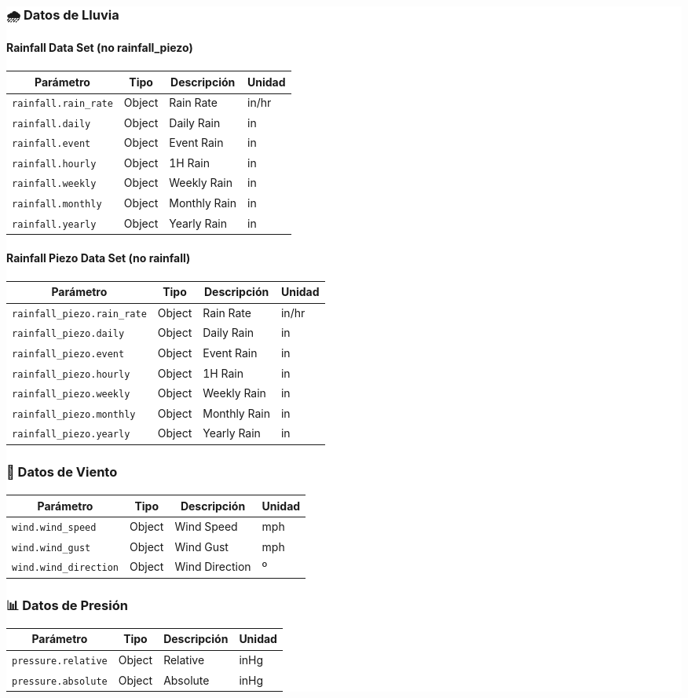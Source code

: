 ### 🌧️ Datos de Lluvia

#### Rainfall Data Set (no rainfall_piezo)
| Parámetro | Tipo | Descripción | Unidad |
|-----------|------|-------------|--------|
| `rainfall.rain_rate` | Object | Rain Rate | in/hr |
| `rainfall.daily` | Object | Daily Rain | in |
| `rainfall.event` | Object | Event Rain | in |
| `rainfall.hourly` | Object | 1H Rain | in |
| `rainfall.weekly` | Object | Weekly Rain | in |
| `rainfall.monthly` | Object | Monthly Rain | in |
| `rainfall.yearly` | Object | Yearly Rain | in |

#### Rainfall Piezo Data Set (no rainfall)
| Parámetro | Tipo | Descripción | Unidad |
|-----------|------|-------------|--------|
| `rainfall_piezo.rain_rate` | Object | Rain Rate | in/hr |
| `rainfall_piezo.daily` | Object | Daily Rain | in |
| `rainfall_piezo.event` | Object | Event Rain | in |
| `rainfall_piezo.hourly` | Object | 1H Rain | in |
| `rainfall_piezo.weekly` | Object | Weekly Rain | in |
| `rainfall_piezo.monthly` | Object | Monthly Rain | in |
| `rainfall_piezo.yearly` | Object | Yearly Rain | in |

### 💨 Datos de Viento
| Parámetro | Tipo | Descripción | Unidad |
|-----------|------|-------------|--------|
| `wind.wind_speed` | Object | Wind Speed | mph |
| `wind.wind_gust` | Object | Wind Gust | mph |
| `wind.wind_direction` | Object | Wind Direction | º |

### 📊 Datos de Presión
| Parámetro | Tipo | Descripción | Unidad |
|-----------|------|-------------|--------|
| `pressure.relative` | Object | Relative | inHg |
| `pressure.absolute` | Object | Absolute | inHg |
